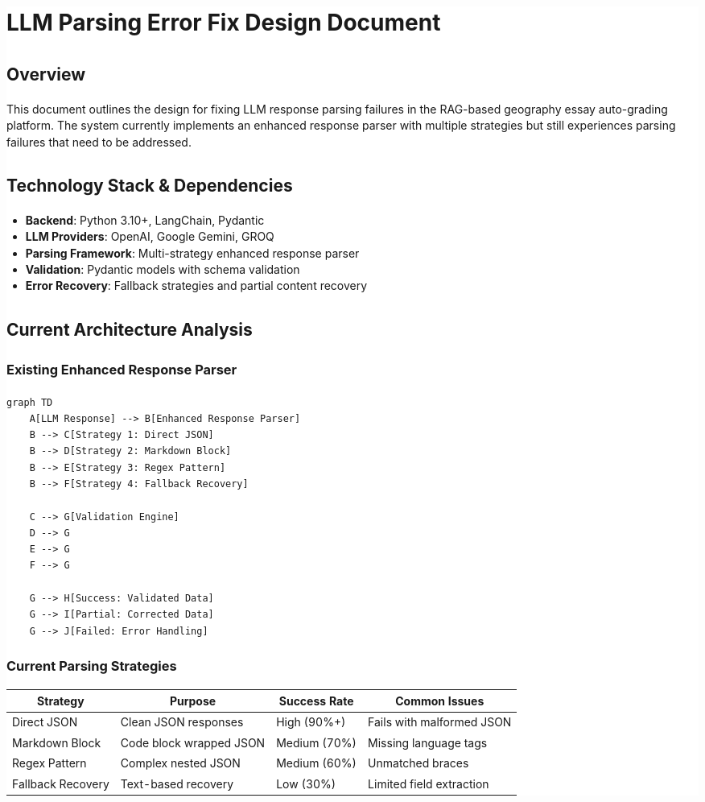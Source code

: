 # LLM Parsing Error Fix Design Document

## Overview

This document outlines the design for fixing LLM response parsing failures in the RAG-based geography essay auto-grading platform. The system currently implements an enhanced response parser with multiple strategies but still experiences parsing failures that need to be addressed.

## Technology Stack & Dependencies

- **Backend**: Python 3.10+, LangChain, Pydantic
- **LLM Providers**: OpenAI, Google Gemini, GROQ
- **Parsing Framework**: Multi-strategy enhanced response parser
- **Validation**: Pydantic models with schema validation
- **Error Recovery**: Fallback strategies and partial content recovery

## Current Architecture Analysis

### Existing Enhanced Response Parser

```mermaid
graph TD
    A[LLM Response] --> B[Enhanced Response Parser]
    B --> C[Strategy 1: Direct JSON]
    B --> D[Strategy 2: Markdown Block]
    B --> E[Strategy 3: Regex Pattern]
    B --> F[Strategy 4: Fallback Recovery]
    
    C --> G[Validation Engine]
    D --> G
    E --> G
    F --> G
    
    G --> H[Success: Validated Data]
    G --> I[Partial: Corrected Data]
    G --> J[Failed: Error Handling]
```

### Current Parsing Strategies

| Strategy | Purpose | Success Rate | Common Issues |
|----------|---------|--------------|---------------|
| Direct JSON | Clean JSON responses | High (90%+) | Fails with malformed JSON |
| Markdown Block | Code block wrapped JSON | Medium (70%) | Missing language tags |
| Regex Pattern | Complex nested JSON | Medium (60%) | Unmatched braces |
| Fallback Recovery | Text-based recovery | Low (30%) | Limited field extraction |
